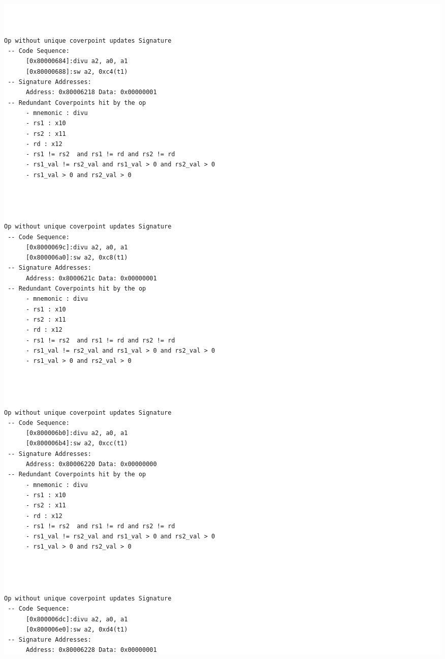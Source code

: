 ```



Op without unique coverpoint updates Signature
 -- Code Sequence:
      [0x80000684]:divu a2, a0, a1
      [0x80000688]:sw a2, 0xc4(t1)
 -- Signature Addresses:
      Address: 0x80006218 Data: 0x00000001
 -- Redundant Coverpoints hit by the op
      - mnemonic : divu
      - rs1 : x10
      - rs2 : x11
      - rd : x12
      - rs1 != rs2  and rs1 != rd and rs2 != rd
      - rs1_val != rs2_val and rs1_val > 0 and rs2_val > 0
      - rs1_val > 0 and rs2_val > 0




Op without unique coverpoint updates Signature
 -- Code Sequence:
      [0x8000069c]:divu a2, a0, a1
      [0x800006a0]:sw a2, 0xc8(t1)
 -- Signature Addresses:
      Address: 0x8000621c Data: 0x00000001
 -- Redundant Coverpoints hit by the op
      - mnemonic : divu
      - rs1 : x10
      - rs2 : x11
      - rd : x12
      - rs1 != rs2  and rs1 != rd and rs2 != rd
      - rs1_val != rs2_val and rs1_val > 0 and rs2_val > 0
      - rs1_val > 0 and rs2_val > 0




Op without unique coverpoint updates Signature
 -- Code Sequence:
      [0x800006b0]:divu a2, a0, a1
      [0x800006b4]:sw a2, 0xcc(t1)
 -- Signature Addresses:
      Address: 0x80006220 Data: 0x00000000
 -- Redundant Coverpoints hit by the op
      - mnemonic : divu
      - rs1 : x10
      - rs2 : x11
      - rd : x12
      - rs1 != rs2  and rs1 != rd and rs2 != rd
      - rs1_val != rs2_val and rs1_val > 0 and rs2_val > 0
      - rs1_val > 0 and rs2_val > 0




Op without unique coverpoint updates Signature
 -- Code Sequence:
      [0x800006dc]:divu a2, a0, a1
      [0x800006e0]:sw a2, 0xd4(t1)
 -- Signature Addresses:
      Address: 0x80006228 Data: 0x00000001
```